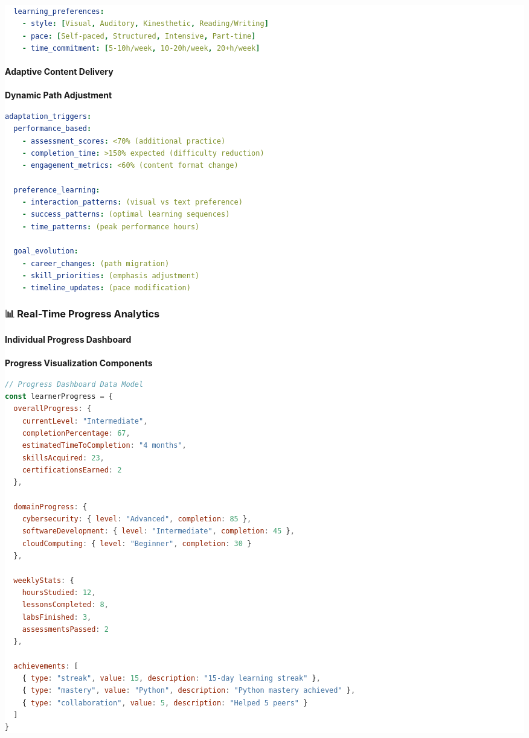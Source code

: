 ```yaml
  learning_preferences:
    - style: [Visual, Auditory, Kinesthetic, Reading/Writing]
    - pace: [Self-paced, Structured, Intensive, Part-time]
    - time_commitment: [5-10h/week, 10-20h/week, 20+h/week]
```

#### Adaptive Content Delivery

**Dynamic Path Adjustment**
```yaml
adaptation_triggers:
  performance_based:
    - assessment_scores: <70% (additional practice)
    - completion_time: >150% expected (difficulty reduction)
    - engagement_metrics: <60% (content format change)
  
  preference_learning:
    - interaction_patterns: (visual vs text preference)
    - success_patterns: (optimal learning sequences)
    - time_patterns: (peak performance hours)
  
  goal_evolution:
    - career_changes: (path migration)
    - skill_priorities: (emphasis adjustment)
    - timeline_updates: (pace modification)
```

### 📊 Real-Time Progress Analytics

#### Individual Progress Dashboard

**Progress Visualization Components**
```javascript
// Progress Dashboard Data Model
const learnerProgress = {
  overallProgress: {
    currentLevel: "Intermediate",
    completionPercentage: 67,
    estimatedTimeToCompletion: "4 months",
    skillsAcquired: 23,
    certificationsEarned: 2
  },
  
  domainProgress: {
    cybersecurity: { level: "Advanced", completion: 85 },
    softwareDevelopment: { level: "Intermediate", completion: 45 },
    cloudComputing: { level: "Beginner", completion: 30 }
  },
  
  weeklyStats: {
    hoursStudied: 12,
    lessonsCompleted: 8,
    labsFinished: 3,
    assessmentsPassed: 2
  },
  
  achievements: [
    { type: "streak", value: 15, description: "15-day learning streak" },
    { type: "mastery", value: "Python", description: "Python mastery achieved" },
    { type: "collaboration", value: 5, description: "Helped 5 peers" }
  ]
}
```
